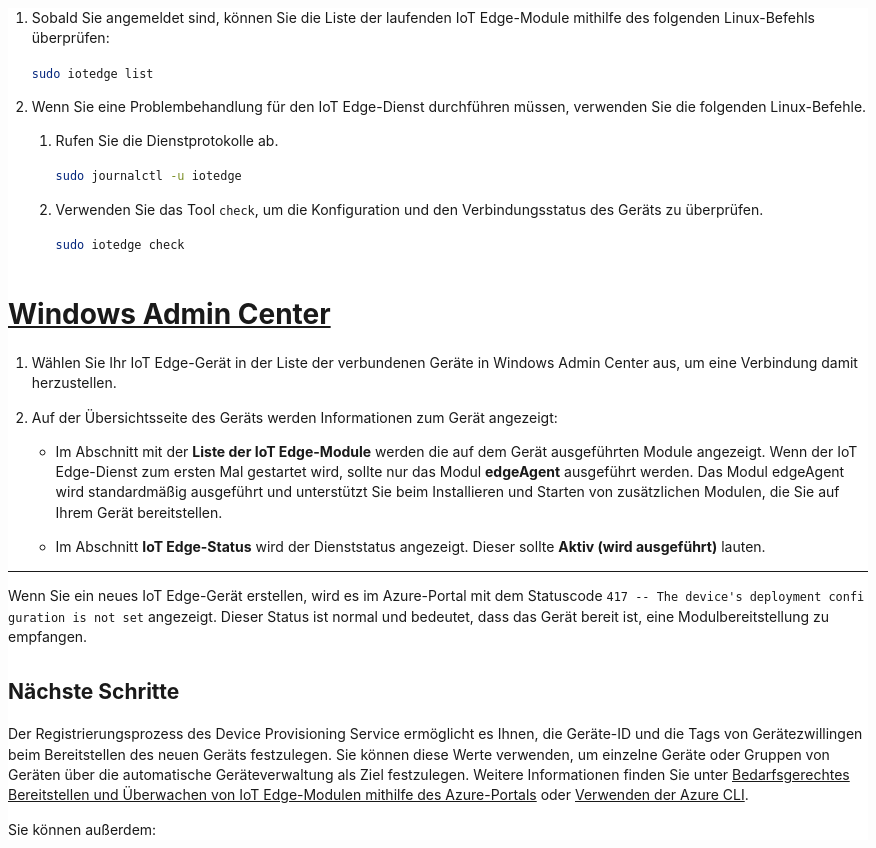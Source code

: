 1. Sobald Sie angemeldet sind, können Sie die Liste der laufenden IoT Edge-Module mithilfe des folgenden Linux-Befehls überprüfen:

   ```bash
   sudo iotedge list
   ```

1. Wenn Sie eine Problembehandlung für den IoT Edge-Dienst durchführen müssen, verwenden Sie die folgenden Linux-Befehle.

    1. Rufen Sie die Dienstprotokolle ab.

       ```bash
       sudo journalctl -u iotedge
       ```

    2. Verwenden Sie das Tool `check`, um die Konfiguration und den Verbindungsstatus des Geräts zu überprüfen.

       ```bash
       sudo iotedge check
       ```

# <a name="windows-admin-center"></a>[Windows Admin Center](#tab/windowsadmincenter)

1. Wählen Sie Ihr IoT Edge-Gerät in der Liste der verbundenen Geräte in Windows Admin Center aus, um eine Verbindung damit herzustellen.

1. Auf der Übersichtsseite des Geräts werden Informationen zum Gerät angezeigt:

   * Im Abschnitt mit der **Liste der IoT Edge-Module** werden die auf dem Gerät ausgeführten Module angezeigt. Wenn der IoT Edge-Dienst zum ersten Mal gestartet wird, sollte nur das Modul **edgeAgent** ausgeführt werden. Das Modul edgeAgent wird standardmäßig ausgeführt und unterstützt Sie beim Installieren und Starten von zusätzlichen Modulen, die Sie auf Ihrem Gerät bereitstellen.

   * Im Abschnitt **IoT Edge-Status** wird der Dienststatus angezeigt. Dieser sollte **Aktiv (wird ausgeführt)** lauten.

---

Wenn Sie ein neues IoT Edge-Gerät erstellen, wird es im Azure-Portal mit dem Statuscode `417 -- The device's deployment configuration is not set` angezeigt. Dieser Status ist normal und bedeutet, dass das Gerät bereit ist, eine Modulbereitstellung zu empfangen.

## <a name="next-steps"></a>Nächste Schritte

Der Registrierungsprozess des Device Provisioning Service ermöglicht es Ihnen, die Geräte-ID und die Tags von Gerätezwillingen beim Bereitstellen des neuen Geräts festzulegen. Sie können diese Werte verwenden, um einzelne Geräte oder Gruppen von Geräten über die automatische Geräteverwaltung als Ziel festzulegen. Weitere Informationen finden Sie unter [Bedarfsgerechtes Bereitstellen und Überwachen von IoT Edge-Modulen mithilfe des Azure-Portals](how-to-deploy-at-scale.md) oder [Verwenden der Azure CLI](how-to-deploy-cli-at-scale.md).

Sie können außerdem:
